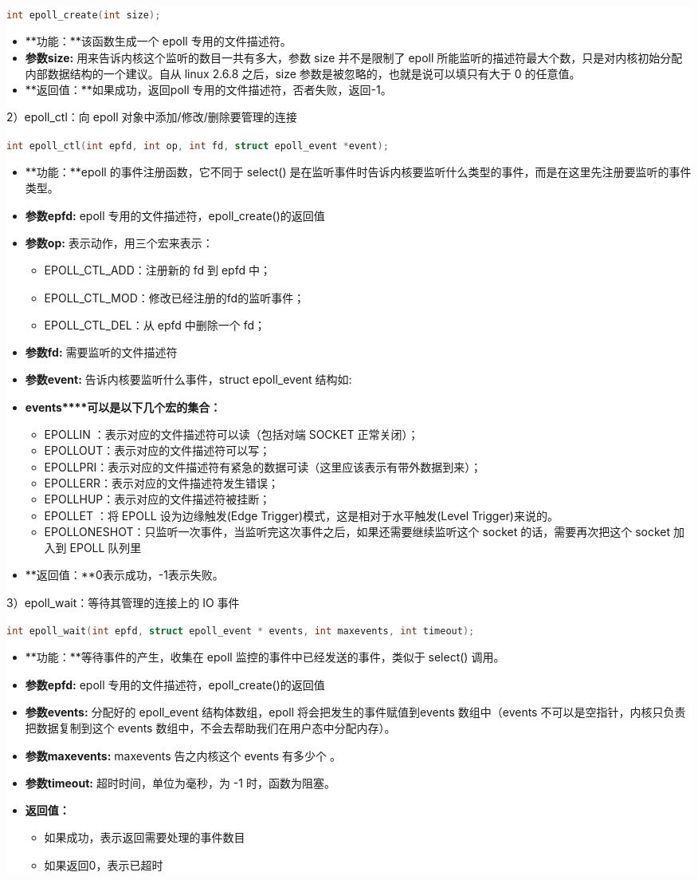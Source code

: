 ```c++
int epoll_create(int size);
```

- **功能：**该函数生成一个 epoll 专用的文件描述符。
- **参数size:** 用来告诉内核这个监听的数目一共有多大，参数 size 并不是限制了 epoll 所能监听的描述符最大个数，只是对内核初始分配内部数据结构的一个建议。自从 linux 2.6.8 之后，size 参数是被忽略的，也就是说可以填只有大于 0 的任意值。
- **返回值：**如果成功，返回poll 专用的文件描述符，否者失败，返回-1。

2）epoll_ctl：向 epoll 对象中添加/修改/删除要管理的连接

```c++
int epoll_ctl(int epfd, int op, int fd, struct epoll_event *event); 
```

- **功能：**epoll 的事件注册函数，它不同于 select() 是在监听事件时告诉内核要监听什么类型的事件，而是在这里先注册要监听的事件类型。

- **参数epfd:** epoll 专用的文件描述符，epoll_create()的返回值

- **参数op:** 表示动作，用三个宏来表示：

  - EPOLL_CTL_ADD：注册新的 fd 到 epfd 中；

  - EPOLL_CTL_MOD：修改已经注册的fd的监听事件；

  - EPOLL_CTL_DEL：从 epfd 中删除一个 fd；

- **参数fd:** 需要监听的文件描述符
- **参数event:** 告诉内核要监听什么事件，struct epoll_event 结构如:
- **events****可以是以下几个宏的集合：**
  - EPOLLIN ：表示对应的文件描述符可以读（包括对端 SOCKET 正常关闭）；
  - EPOLLOUT：表示对应的文件描述符可以写；
  - EPOLLPRI：表示对应的文件描述符有紧急的数据可读（这里应该表示有带外数据到来）；
  - EPOLLERR：表示对应的文件描述符发生错误；
  - EPOLLHUP：表示对应的文件描述符被挂断；
  - EPOLLET ：将 EPOLL 设为边缘触发(Edge Trigger)模式，这是相对于水平触发(Level Trigger)来说的。
  - EPOLLONESHOT：只监听一次事件，当监听完这次事件之后，如果还需要继续监听这个 socket 的话，需要再次把这个 socket 加入到 EPOLL 队列里
- **返回值：**0表示成功，-1表示失败。

3）epoll_wait：等待其管理的连接上的 IO 事件

```cpp
int epoll_wait(int epfd, struct epoll_event * events, int maxevents, int timeout); 
```

- **功能：**等待事件的产生，收集在 epoll 监控的事件中已经发送的事件，类似于 select() 调用。

- **参数epfd:** epoll 专用的文件描述符，epoll_create()的返回值

- **参数events:** 分配好的 epoll_event 结构体数组，epoll 将会把发生的事件赋值到events 数组中（events 不可以是空指针，内核只负责把数据复制到这个 events 数组中，不会去帮助我们在用户态中分配内存）。

- **参数maxevents:** maxevents 告之内核这个 events 有多少个 。

- **参数timeout:** 超时时间，单位为毫秒，为 -1 时，函数为阻塞。

- **返回值：**

  - 如果成功，表示返回需要处理的事件数目

  - 如果返回0，表示已超时
